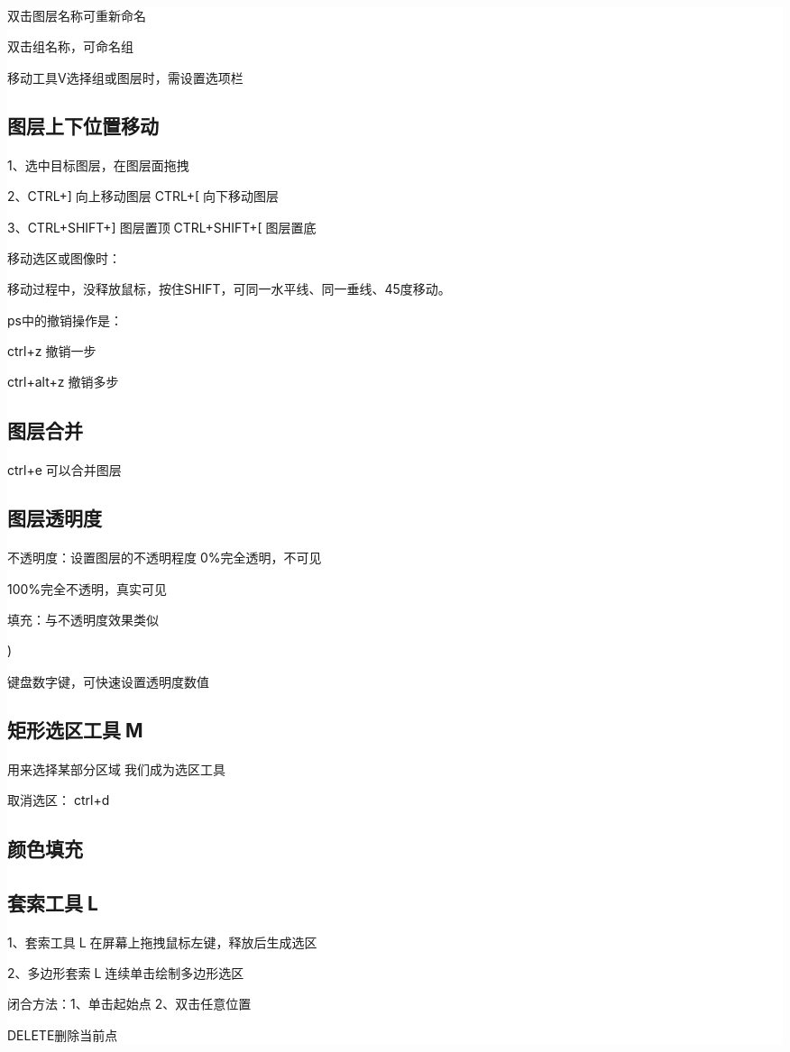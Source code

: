 双击图层名称可重新命名

双击组名称，可命名组

移动工具V选择组或图层时，需设置选项栏

## 图层上下位置移动

1、选中目标图层，在图层面拖拽

2、CTRL+\] 向上移动图层 CTRL+\[ 向下移动图层

3、CTRL+SHIFT+\] 图层置顶 CTRL+SHIFT+\[ 图层置底

移动选区或图像时：

移动过程中，没释放鼠标，按住SHIFT，可同一水平线、同一垂线、45度移动。

ps中的撤销操作是：

ctrl+z 撤销一步

ctrl+alt+z 撤销多步

## 图层合并

ctrl+e 可以合并图层

## 图层透明度

不透明度：设置图层的不透明程度 0%完全透明，不可见

 100%完全不透明，真实可见

填充：与不透明度效果类似

)

键盘数字键，可快速设置透明度数值

## 矩形选区工具 M

用来选择某部分区域 我们成为选区工具

取消选区： ctrl+d

## 颜色填充

## 套索工具 L

1、套索工具 L 在屏幕上拖拽鼠标左键，释放后生成选区

2、多边形套索 L 连续单击绘制多边形选区

 闭合方法：1、单击起始点 2、双击任意位置

 DELETE删除当前点
